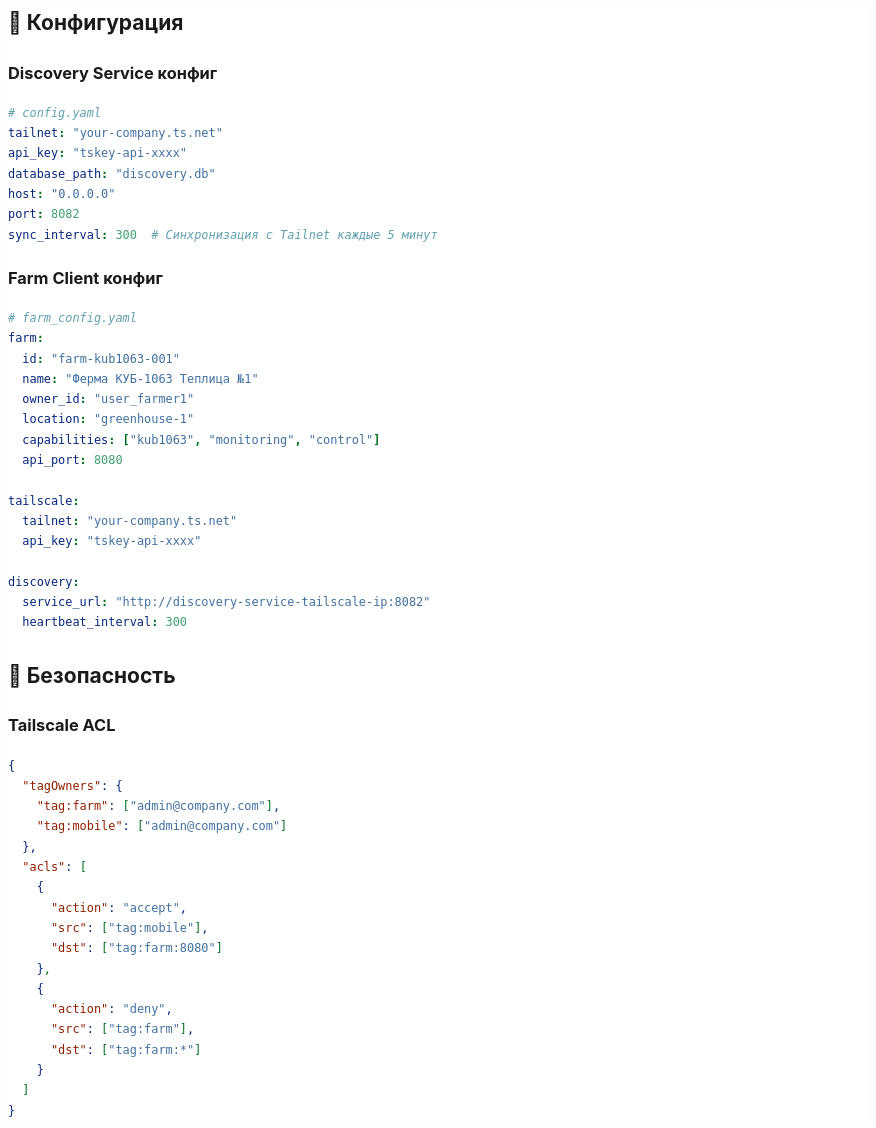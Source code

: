 ## 🔧 Конфигурация

### Discovery Service конфиг
```yaml
# config.yaml
tailnet: "your-company.ts.net"
api_key: "tskey-api-xxxx"
database_path: "discovery.db"
host: "0.0.0.0" 
port: 8082
sync_interval: 300  # Синхронизация с Tailnet каждые 5 минут
```

### Farm Client конфиг
```yaml
# farm_config.yaml
farm:
  id: "farm-kub1063-001"
  name: "Ферма КУБ-1063 Теплица №1"  
  owner_id: "user_farmer1"
  location: "greenhouse-1"
  capabilities: ["kub1063", "monitoring", "control"]
  api_port: 8080

tailscale:
  tailnet: "your-company.ts.net"
  api_key: "tskey-api-xxxx"

discovery:
  service_url: "http://discovery-service-tailscale-ip:8082"
  heartbeat_interval: 300
```

## 🔐 Безопасность

### Tailscale ACL
```json
{
  "tagOwners": {
    "tag:farm": ["admin@company.com"],
    "tag:mobile": ["admin@company.com"]
  },
  "acls": [
    {
      "action": "accept",
      "src": ["tag:mobile"],
      "dst": ["tag:farm:8080"]
    },
    {
      "action": "deny",
      "src": ["tag:farm"],
      "dst": ["tag:farm:*"]
    }
  ]
}
```
